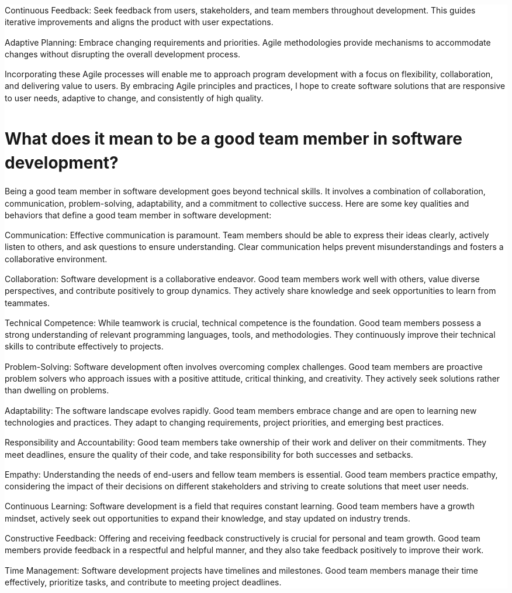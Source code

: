Continuous Feedback: Seek feedback from users, stakeholders, and team members throughout development. This guides iterative improvements and aligns the product with user expectations.

Adaptive Planning: Embrace changing requirements and priorities. Agile methodologies provide mechanisms to accommodate changes without disrupting the overall development process.

Incorporating these Agile processes will enable me to approach program development with a focus on flexibility, collaboration, and delivering value to users. By embracing Agile principles and practices, I hope to create software solutions that are responsive to user needs, adaptive to change, and consistently of high quality.

# What does it mean to be a good team member in software development?
Being a good team member in software development goes beyond technical skills. It involves a combination of collaboration, communication, problem-solving, adaptability, and a commitment to collective success. Here are some key qualities and behaviors that define a good team member in software development:

Communication: Effective communication is paramount. Team members should be able to express their ideas clearly, actively listen to others, and ask questions to ensure understanding. Clear communication helps prevent misunderstandings and fosters a collaborative environment.

Collaboration: Software development is a collaborative endeavor. Good team members work well with others, value diverse perspectives, and contribute positively to group dynamics. They actively share knowledge and seek opportunities to learn from teammates.

Technical Competence: While teamwork is crucial, technical competence is the foundation. Good team members possess a strong understanding of relevant programming languages, tools, and methodologies. They continuously improve their technical skills to contribute effectively to projects.

Problem-Solving: Software development often involves overcoming complex challenges. Good team members are proactive problem solvers who approach issues with a positive attitude, critical thinking, and creativity. They actively seek solutions rather than dwelling on problems.

Adaptability: The software landscape evolves rapidly. Good team members embrace change and are open to learning new technologies and practices. They adapt to changing requirements, project priorities, and emerging best practices.

Responsibility and Accountability: Good team members take ownership of their work and deliver on their commitments. They meet deadlines, ensure the quality of their code, and take responsibility for both successes and setbacks.

Empathy: Understanding the needs of end-users and fellow team members is essential. Good team members practice empathy, considering the impact of their decisions on different stakeholders and striving to create solutions that meet user needs.

Continuous Learning: Software development is a field that requires constant learning. Good team members have a growth mindset, actively seek out opportunities to expand their knowledge, and stay updated on industry trends.

Constructive Feedback: Offering and receiving feedback constructively is crucial for personal and team growth. Good team members provide feedback in a respectful and helpful manner, and they also take feedback positively to improve their work.

Time Management: Software development projects have timelines and milestones. Good team members manage their time effectively, prioritize tasks, and contribute to meeting project deadlines.
